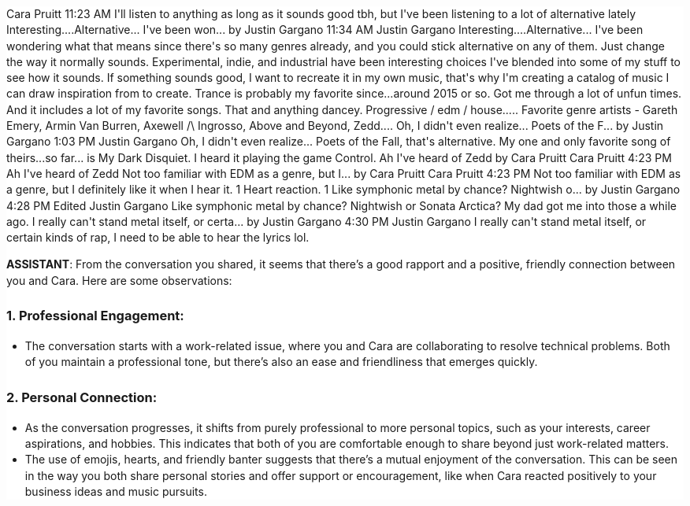 Cara Pruitt
11:23 AM
I'll listen to anything as long as it sounds good tbh, but I've been listening to a lot of alternative lately
Interesting....Alternative... I've been won... by Justin Gargano
11:34 AM
Justin Gargano
Interesting....Alternative...
I've been wondering what that means since there's so many genres already, and you could stick alternative on any of them.  Just change the way it normally sounds.  Experimental, indie, and industrial have been interesting choices I've blended into some of my stuff to see how it sounds. If something sounds good, I want to recreate it in my own music, that's why I'm creating a catalog of music I can draw inspiration from to create. Trance is probably my favorite since...around 2015 or so. Got me through a lot of unfun times. And it includes a lot of my favorite songs. That and anything dancey. Progressive / edm / house.....
Favorite genre artists - Gareth Emery, Armin Van Burren, Axewell /\ Ingrosso, Above and Beyond, Zedd....
Oh, I didn't even realize... Poets of the F... by Justin Gargano
1:03 PM
Justin Gargano
Oh, I didn't even realize... Poets of the Fall, that's alternative. My one and only favorite song of theirs...so far... is My Dark Disquiet. I heard it playing the game Control. 
Ah I've heard of Zedd by Cara Pruitt
Cara Pruitt
4:23 PM
Ah I've heard of Zedd
Not too familiar with EDM as a genre, but I... by Cara Pruitt
Cara Pruitt
4:23 PM
Not too familiar with EDM as a genre, but I definitely like it when I hear it.
1 Heart reaction.
1
Like symphonic metal by chance? Nightwish o... by Justin Gargano
4:28 PM
Edited
Justin Gargano
Like symphonic metal by chance? Nightwish or Sonata Arctica? My dad got me into those a while ago.
I really can't stand metal itself, or certa... by Justin Gargano
4:30 PM
Justin Gargano
I really can't stand metal itself, or certain kinds of rap, I need to be able to hear the lyrics lol.

**ASSISTANT**: From the conversation you shared, it seems that there’s a good rapport and a positive, friendly connection between you and Cara. Here are some observations:

### 1. **Professional Engagement:**
   - The conversation starts with a work-related issue, where you and Cara are collaborating to resolve technical problems. Both of you maintain a professional tone, but there’s also an ease and friendliness that emerges quickly.

### 2. **Personal Connection:**
   - As the conversation progresses, it shifts from purely professional to more personal topics, such as your interests, career aspirations, and hobbies. This indicates that both of you are comfortable enough to share beyond just work-related matters.
   - The use of emojis, hearts, and friendly banter suggests that there’s a mutual enjoyment of the conversation. This can be seen in the way you both share personal stories and offer support or encouragement, like when Cara reacted positively to your business ideas and music pursuits.
